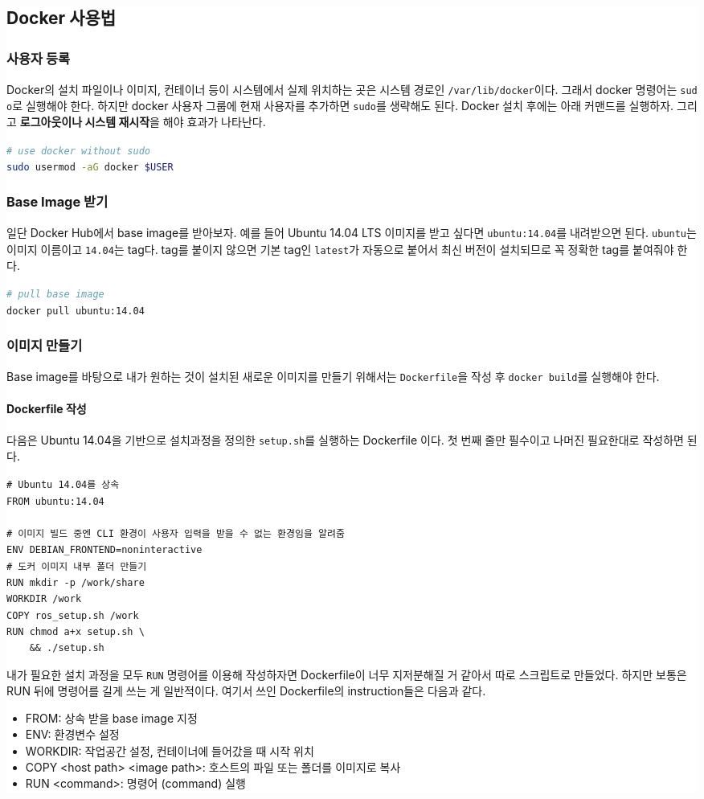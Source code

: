 

## Docker 사용법

### 사용자 등록
Docker의 설치 파일이나 이미지, 컨테이너 등이 시스템에서 실제 위치하는 곳은 시스템 경로인 `/var/lib/docker`이다. 그래서 docker 명령어는 `sudo`로 실행해야 한다. 하지만 docker 사용자 그룹에 현재 사용자를 추가하면 `sudo`를 생략해도 된다. Docker 설치 후에는 아래 커맨드를 실행하자. 그리고 **로그아웃이나 시스템 재시작**을 해야 효과가 나타난다.
```bash
# use docker without sudo
sudo usermod -aG docker $USER
```

### Base Image 받기

일단 Docker Hub에서 base image를 받아보자. 예를 들어 Ubuntu 14.04 LTS 이미지를 받고 싶다면 `ubuntu:14.04`를 내려받으면 된다. `ubuntu`는 이미지 이름이고 `14.04`는 tag다. tag를 붙이지 않으면 기본 tag인 `latest`가 자동으로 붙어서 최신 버전이 설치되므로 꼭 정확한 tag를 붙여줘야 한다.
``` bash
# pull base image
docker pull ubuntu:14.04
```



### 이미지 만들기

Base image를 바탕으로 내가 원하는 것이 설치된 새로운 이미지를 만들기 위해서는 `Dockerfile`을 작성 후 `docker build`를 실행해야 한다. 

#### Dockerfile 작성
다음은 Ubuntu 14.04을 기반으로 설치과정을 정의한 `setup.sh`를 실행하는  Dockerfile 이다. 첫 번째 줄만 필수이고 나머진 필요한대로 작성하면 된다.
```
# Ubuntu 14.04를 상속
FROM ubuntu:14.04

# 이미지 빌드 중엔 CLI 환경이 사용자 입력을 받을 수 없는 환경임을 알려줌
ENV DEBIAN_FRONTEND=noninteractive
# 도커 이미지 내부 폴더 만들기
RUN mkdir -p /work/share
WORKDIR /work
COPY ros_setup.sh /work
RUN chmod a+x setup.sh \
	&& ./setup.sh
```

내가 필요한 설치 과정을 모두 `RUN` 명령어를 이용해 작성하자면 Dockerfile이 너무 지저분해질 거 같아서 따로 스크립트로 만들었다. 하지만 보통은 RUN 뒤에 명령어를 길게 쓰는 게 일반적이다. 여기서 쓰인 Dockerfile의 instruction들은 다음과 같다.

- FROM: 상속 받을 base image 지정
- ENV: 환경변수 설정
- WORKDIR: 작업공간 설정, 컨테이너에 들어갔을 때 시작 위치
- COPY \<host path\> \<image path\>: 호스트의 파일 또는 폴더를 이미지로 복사
- RUN \<command\>: 명령어 (command) 실행
